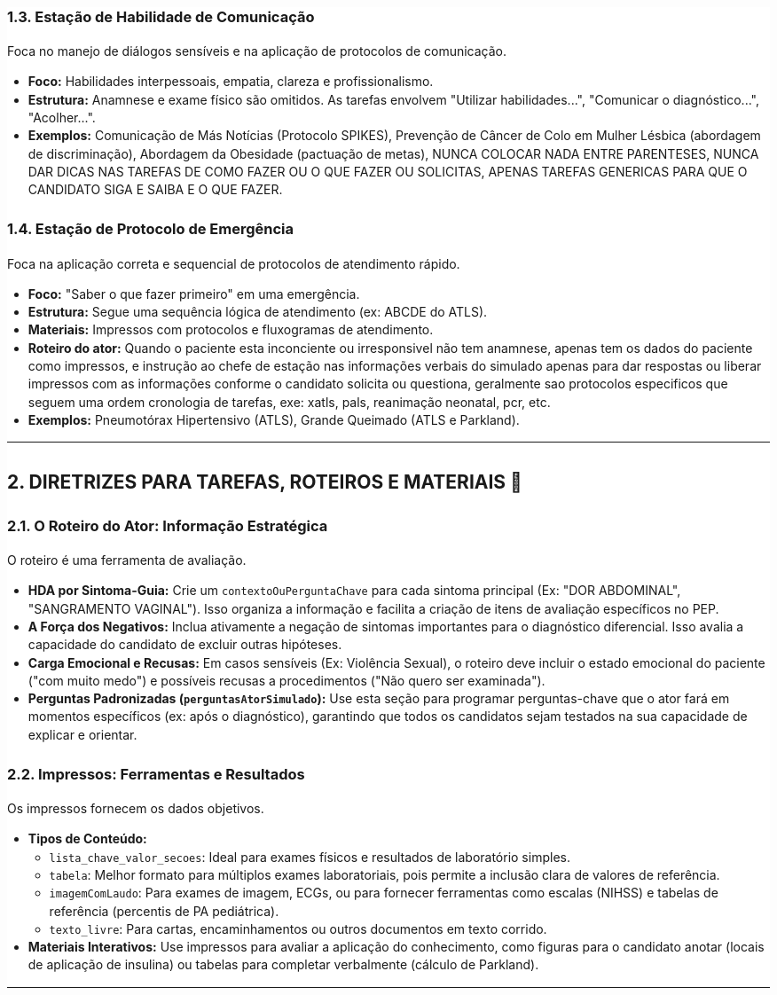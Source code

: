### **1.3. Estação de Habilidade de Comunicação**
Foca no manejo de diálogos sensíveis e na aplicação de protocolos de comunicação.
* **Foco:** Habilidades interpessoais, empatia, clareza e profissionalismo.
* **Estrutura:** Anamnese e exame físico são omitidos. As tarefas envolvem "Utilizar habilidades...", "Comunicar o diagnóstico...", "Acolher...".
* **Exemplos:** Comunicação de Más Notícias (Protocolo SPIKES), Prevenção de Câncer de Colo em Mulher Lésbica (abordagem de discriminação), Abordagem da Obesidade (pactuação de metas), NUNCA COLOCAR NADA ENTRE PARENTESES, NUNCA DAR DICAS NAS TAREFAS DE COMO FAZER OU O QUE FAZER OU SOLICITAS, APENAS TAREFAS GENERICAS PARA QUE O CANDIDATO SIGA E SAIBA E O QUE FAZER.

### **1.4. Estação de Protocolo de Emergência**
Foca na aplicação correta e sequencial de protocolos de atendimento rápido.
* **Foco:** "Saber o que fazer primeiro" em uma emergência.
* **Estrutura:** Segue uma sequência lógica de atendimento (ex: ABCDE do ATLS).
* **Materiais:** Impressos com protocolos e fluxogramas de atendimento.
* **Roteiro do ator:** Quando o paciente esta inconciente ou irresponsivel não tem anamnese, apenas tem os dados do paciente como impressos, e instrução ao chefe de estação nas informações verbais do simulado apenas para dar respostas ou liberar impressos com as informações conforme o candidato solicita ou questiona, geralmente sao protocolos especificos que seguem uma ordem cronologia de tarefas, exe: xatls, pals, reanimação neonatal, pcr, etc.
* **Exemplos:** Pneumotórax Hipertensivo (ATLS), Grande Queimado (ATLS e Parkland).

---

## 2. DIRETRIZES PARA TAREFAS, ROTEIROS E MATERIAIS 📝

### **2.1. O Roteiro do Ator: Informação Estratégica**
O roteiro é uma ferramenta de avaliação.
* **HDA por Sintoma-Guia:** Crie um `contextoOuPerguntaChave` para cada sintoma principal (Ex: "DOR ABDOMINAL", "SANGRAMENTO VAGINAL"). Isso organiza a informação e facilita a criação de itens de avaliação específicos no PEP.
* **A Força dos Negativos:** Inclua ativamente a negação de sintomas importantes para o diagnóstico diferencial. Isso avalia a capacidade do candidato de excluir outras hipóteses.
* **Carga Emocional e Recusas:** Em casos sensíveis (Ex: Violência Sexual), o roteiro deve incluir o estado emocional do paciente ("com muito medo") e possíveis recusas a procedimentos ("Não quero ser examinada").
* **Perguntas Padronizadas (`perguntasAtorSimulado`):** Use esta seção para programar perguntas-chave que o ator fará em momentos específicos (ex: após o diagnóstico), garantindo que todos os candidatos sejam testados na sua capacidade de explicar e orientar.

### **2.2. Impressos: Ferramentas e Resultados**
Os impressos fornecem os dados objetivos.
* **Tipos de Conteúdo:**
    * `lista_chave_valor_secoes`: Ideal para exames físicos e resultados de laboratório simples.
    * `tabela`: Melhor formato para múltiplos exames laboratoriais, pois permite a inclusão clara de valores de referência.
    * `imagemComLaudo`: Para exames de imagem, ECGs, ou para fornecer ferramentas como escalas (NIHSS) e tabelas de referência (percentis de PA pediátrica).
    * `texto_livre`: Para cartas, encaminhamentos ou outros documentos em texto corrido.
* **Materiais Interativos:** Use impressos para avaliar a aplicação do conhecimento, como figuras para o candidato anotar (locais de aplicação de insulina) ou tabelas para completar verbalmente (cálculo de Parkland).

---